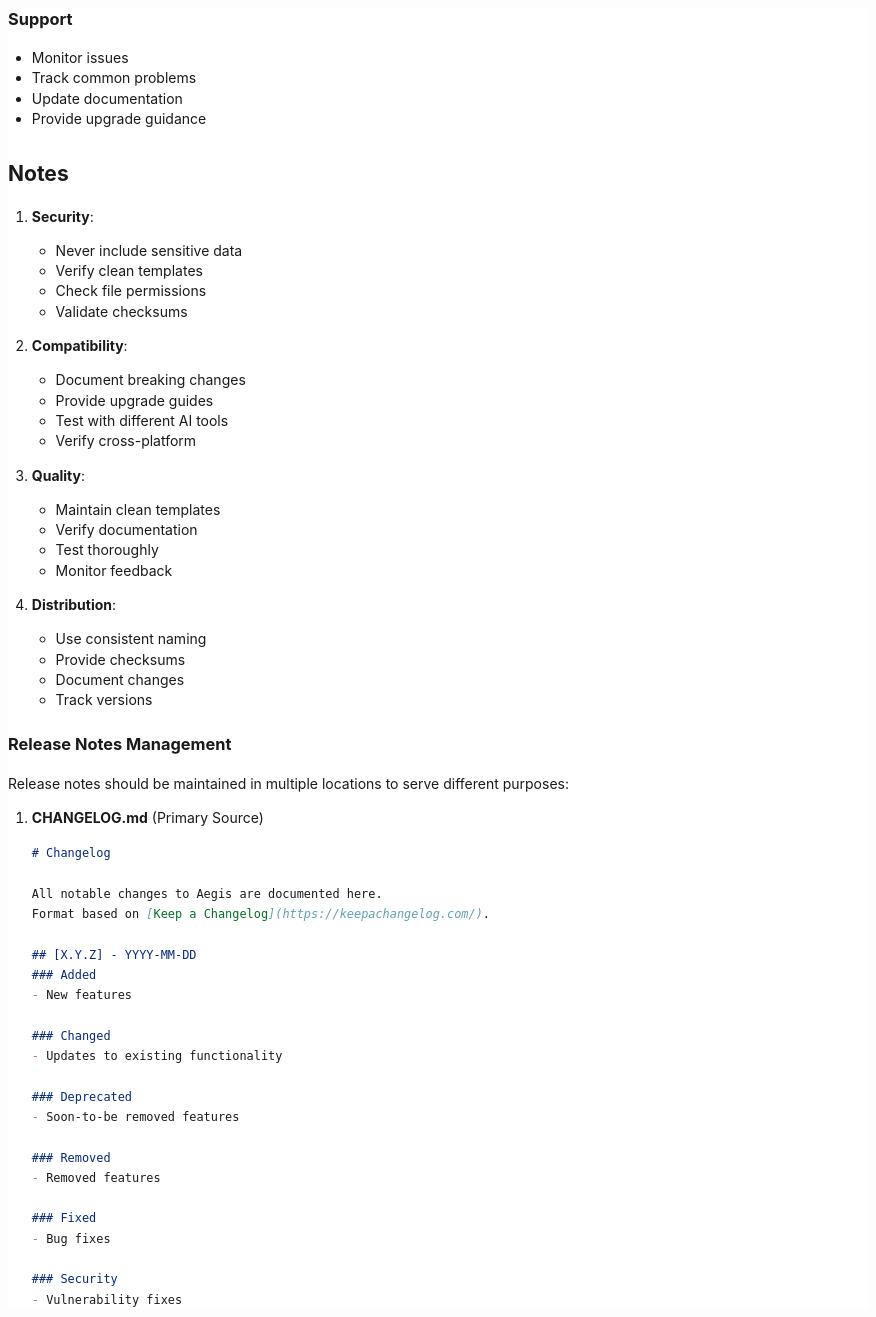 ### Support
- Monitor issues
- Track common problems
- Update documentation
- Provide upgrade guidance

## Notes

1. **Security**:
   - Never include sensitive data
   - Verify clean templates
   - Check file permissions
   - Validate checksums

2. **Compatibility**:
   - Document breaking changes
   - Provide upgrade guides
   - Test with different AI tools
   - Verify cross-platform

3. **Quality**:
   - Maintain clean templates
   - Verify documentation
   - Test thoroughly
   - Monitor feedback

4. **Distribution**:
   - Use consistent naming
   - Provide checksums
   - Document changes
   - Track versions

### Release Notes Management

Release notes should be maintained in multiple locations to serve different purposes:

1. **CHANGELOG.md** (Primary Source)
   ```markdown
   # Changelog

   All notable changes to Aegis are documented here.
   Format based on [Keep a Changelog](https://keepachangelog.com/).

   ## [X.Y.Z] - YYYY-MM-DD
   ### Added
   - New features
   
   ### Changed
   - Updates to existing functionality
   
   ### Deprecated
   - Soon-to-be removed features
   
   ### Removed
   - Removed features
   
   ### Fixed
   - Bug fixes
   
   ### Security
   - Vulnerability fixes
   ```
